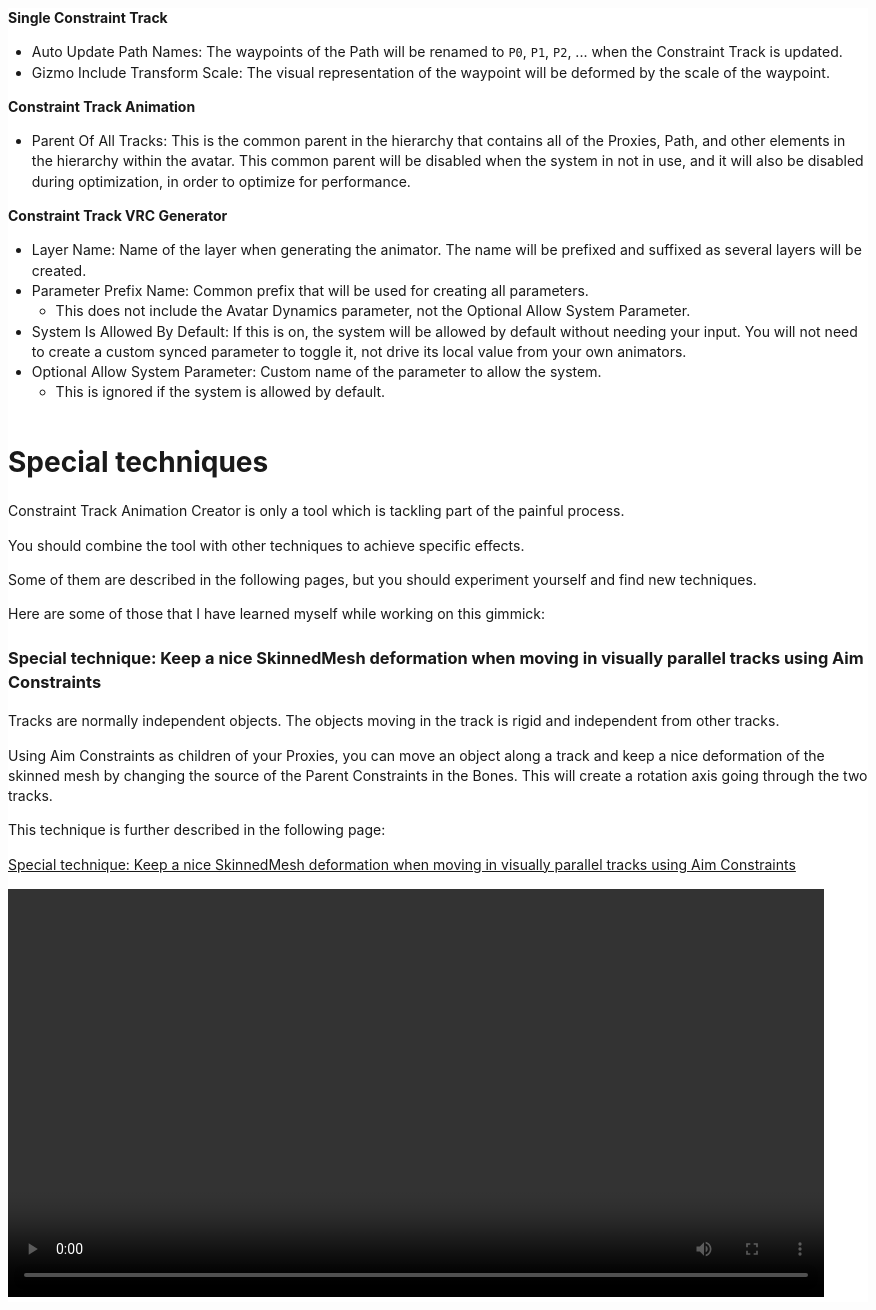 **Single Constraint Track**

- Auto Update Path Names: The waypoints of the Path will be renamed to `P0`, `P1`, `P2`, ... when the Constraint Track is updated.
- Gizmo Include Transform Scale: The visual representation of the waypoint will be deformed by the scale of the waypoint.

**Constraint Track Animation**

- Parent Of All Tracks: This is the common parent in the hierarchy that contains all of the Proxies, Path, and other elements in the hierarchy within the avatar. This common parent will be disabled when the system in not in use, and it will also be disabled during optimization, in order to optimize for performance.

**Constraint Track VRC Generator**

- Layer Name: Name of the layer when generating the animator. The name will be prefixed and suffixed as several layers will be created.
- Parameter Prefix Name: Common prefix that will be used for creating all parameters.
    - This does not include the Avatar Dynamics parameter, not the Optional Allow System Parameter.
- System Is Allowed By Default: If this is on, the system will be allowed by default without needing your input. You will not need to create a custom synced parameter to toggle it, not drive its local value from your own animators.
- Optional Allow System Parameter: Custom name of the parameter to allow the system.
    - This is ignored if the system is allowed by default.

# Special techniques

Constraint Track Animation Creator is only a tool which is tackling part of the painful process.

You should combine the tool with other techniques to achieve specific effects.

Some of them are described in the following pages, but you should experiment yourself and find new techniques.

Here are some of those that I have learned myself while working on this gimmick:

### Special technique: Keep a nice SkinnedMesh deformation when moving in visually parallel tracks using Aim Constraints

Tracks are normally independent objects. The objects moving in the track is rigid and independent from other tracks.

Using Aim Constraints as children of your Proxies, you can move an object along a track and keep a nice deformation of the skinned mesh by changing the source of the Parent Constraints in the Bones. This will create a rotation axis going through the two tracks.

This technique is further described in the following page:

[Special technique: Keep a nice SkinnedMesh deformation when moving in visually parallel tracks using Aim Constraints](https://www.notion.so/Special-technique-Keep-a-nice-SkinnedMesh-deformation-when-moving-in-visually-parallel-tracks-using-4939ede76fc648bcbc6a4fddb56c32d5?pvs=21)

<video controls width="816" autostart="false">
    <source src={'https://downscale.srv.hai-vr.dev/assets/docs/sx_2021-12-26_08-00-46_otzZOfTPca.mp4' ?? require('./reference-img/sx_2021-12-26_08-00-46_otzZOfTPca.mp4')}/>
</video>
